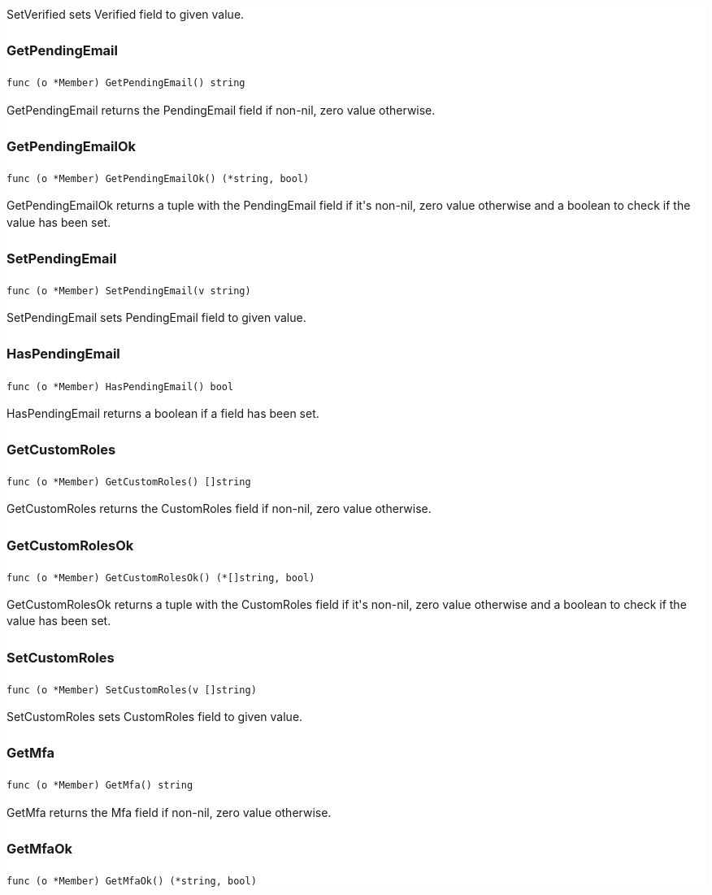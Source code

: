 SetVerified sets Verified field to given value.


### GetPendingEmail

`func (o *Member) GetPendingEmail() string`

GetPendingEmail returns the PendingEmail field if non-nil, zero value otherwise.

### GetPendingEmailOk

`func (o *Member) GetPendingEmailOk() (*string, bool)`

GetPendingEmailOk returns a tuple with the PendingEmail field if it's non-nil, zero value otherwise
and a boolean to check if the value has been set.

### SetPendingEmail

`func (o *Member) SetPendingEmail(v string)`

SetPendingEmail sets PendingEmail field to given value.

### HasPendingEmail

`func (o *Member) HasPendingEmail() bool`

HasPendingEmail returns a boolean if a field has been set.

### GetCustomRoles

`func (o *Member) GetCustomRoles() []string`

GetCustomRoles returns the CustomRoles field if non-nil, zero value otherwise.

### GetCustomRolesOk

`func (o *Member) GetCustomRolesOk() (*[]string, bool)`

GetCustomRolesOk returns a tuple with the CustomRoles field if it's non-nil, zero value otherwise
and a boolean to check if the value has been set.

### SetCustomRoles

`func (o *Member) SetCustomRoles(v []string)`

SetCustomRoles sets CustomRoles field to given value.


### GetMfa

`func (o *Member) GetMfa() string`

GetMfa returns the Mfa field if non-nil, zero value otherwise.

### GetMfaOk

`func (o *Member) GetMfaOk() (*string, bool)`
